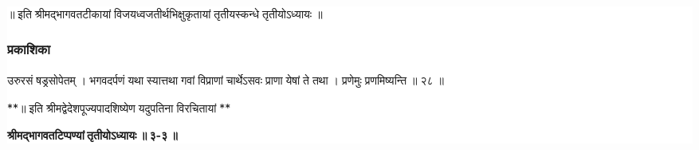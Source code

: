 ॥ इति श्रीमद्भागवतटीकायां विजयध्वजतीर्थभिक्षुकृतायां तृतीयस्कन्धे तृतीयोऽध्यायः ॥

### **प्रकाशिका**

उरुरसं षड्रसोपेतम् । भगवदर्पणं यथा स्यात्तथा गवां विप्राणां चार्थेऽसवः प्राणा येषां ते तथा । प्रणेमुः प्रणमिष्यन्ति ॥ २८ ॥

**॥ इति श्रीमद्वेदेशपूज्यपादशिष्येण यदुपतिना विरचितायां **

**श्रीमद्भागवतटिप्पण्यां तृतीयोऽध्यायः ॥ ३-३ ॥**

